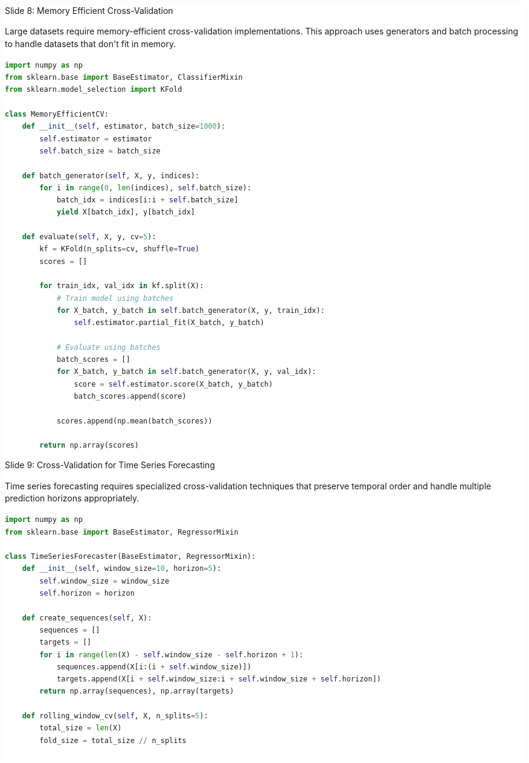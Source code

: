 Slide 8: Memory Efficient Cross-Validation

Large datasets require memory-efficient cross-validation implementations. This approach uses generators and batch processing to handle datasets that don't fit in memory.

```python
import numpy as np
from sklearn.base import BaseEstimator, ClassifierMixin
from sklearn.model_selection import KFold

class MemoryEfficientCV:
    def __init__(self, estimator, batch_size=1000):
        self.estimator = estimator
        self.batch_size = batch_size
        
    def batch_generator(self, X, y, indices):
        for i in range(0, len(indices), self.batch_size):
            batch_idx = indices[i:i + self.batch_size]
            yield X[batch_idx], y[batch_idx]
    
    def evaluate(self, X, y, cv=5):
        kf = KFold(n_splits=cv, shuffle=True)
        scores = []
        
        for train_idx, val_idx in kf.split(X):
            # Train model using batches
            for X_batch, y_batch in self.batch_generator(X, y, train_idx):
                self.estimator.partial_fit(X_batch, y_batch)
            
            # Evaluate using batches
            batch_scores = []
            for X_batch, y_batch in self.batch_generator(X, y, val_idx):
                score = self.estimator.score(X_batch, y_batch)
                batch_scores.append(score)
            
            scores.append(np.mean(batch_scores))
        
        return np.array(scores)
```

Slide 9: Cross-Validation for Time Series Forecasting

Time series forecasting requires specialized cross-validation techniques that preserve temporal order and handle multiple prediction horizons appropriately.

```python
import numpy as np
from sklearn.base import BaseEstimator, RegressorMixin

class TimeSeriesForecaster(BaseEstimator, RegressorMixin):
    def __init__(self, window_size=10, horizon=5):
        self.window_size = window_size
        self.horizon = horizon
    
    def create_sequences(self, X):
        sequences = []
        targets = []
        for i in range(len(X) - self.window_size - self.horizon + 1):
            sequences.append(X[i:(i + self.window_size)])
            targets.append(X[i + self.window_size:i + self.window_size + self.horizon])
        return np.array(sequences), np.array(targets)
    
    def rolling_window_cv(self, X, n_splits=5):
        total_size = len(X)
        fold_size = total_size // n_splits
        
```